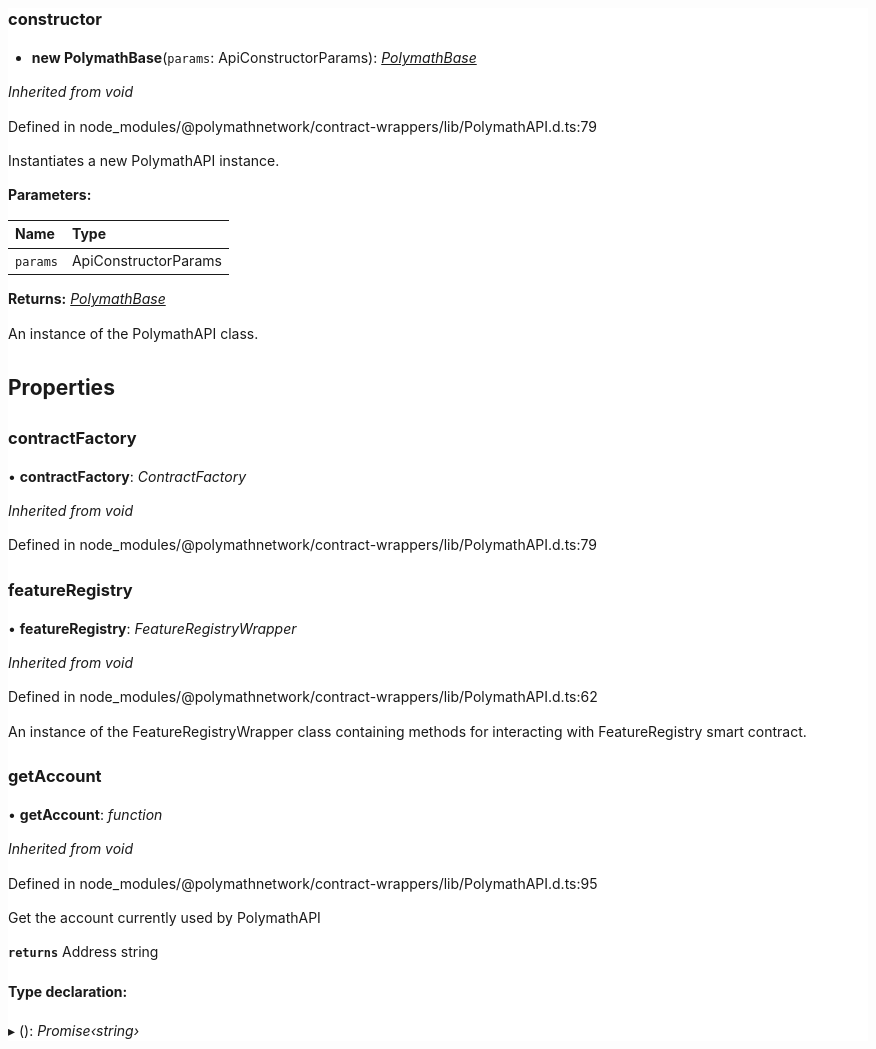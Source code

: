 ### constructor

+ **new PolymathBase**\(`params`: ApiConstructorParams\): [_PolymathBase_](../classes/_polymathbase_.polymathbase.md)

_Inherited from void_

Defined in node\_modules/@polymathnetwork/contract-wrappers/lib/PolymathAPI.d.ts:79

Instantiates a new PolymathAPI instance.

**Parameters:**

| Name | Type |
| :--- | :--- |
| `params` | ApiConstructorParams |

**Returns:** [_PolymathBase_](../classes/_polymathbase_.polymathbase.md)

An instance of the PolymathAPI class.

## Properties

### contractFactory

• **contractFactory**: _ContractFactory_

_Inherited from void_

Defined in node\_modules/@polymathnetwork/contract-wrappers/lib/PolymathAPI.d.ts:79

### featureRegistry

• **featureRegistry**: _FeatureRegistryWrapper_

_Inherited from void_

Defined in node\_modules/@polymathnetwork/contract-wrappers/lib/PolymathAPI.d.ts:62

An instance of the FeatureRegistryWrapper class containing methods for interacting with FeatureRegistry smart contract.

### getAccount

• **getAccount**: _function_

_Inherited from void_

Defined in node\_modules/@polymathnetwork/contract-wrappers/lib/PolymathAPI.d.ts:95

Get the account currently used by PolymathAPI

**`returns`** Address string

#### Type declaration:

▸ \(\): _Promise‹string›_
